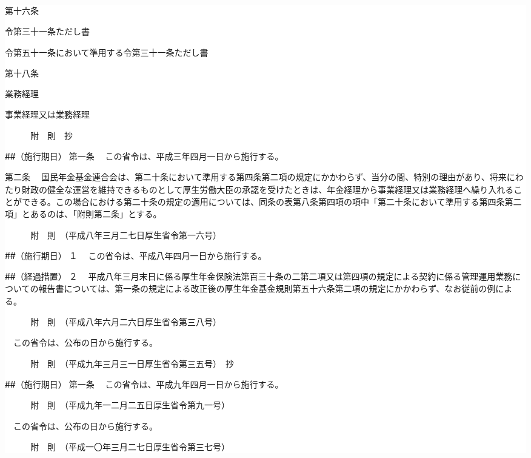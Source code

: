 第十六条

令第三十一条ただし書

令第五十一条において準用する令第三十一条ただし書




第十八条

業務経理

事業経理又は業務経理








　　　附　則　抄


##（施行期日）
第一条
　この省令は、平成三年四月一日から施行する。



第二条
　国民年金基金連合会は、第二十条において準用する第四条第二項の規定にかかわらず、当分の間、特別の理由があり、将来にわたり財政の健全な運営を維持できるものとして厚生労働大臣の承認を受けたときは、年金経理から事業経理又は業務経理へ繰り入れることができる。この場合における第二十条の規定の適用については、同条の表第八条第四項の項中「第二十条において準用する第四条第二項」とあるのは、「附則第二条」とする。


　　　附　則　（平成八年三月二七日厚生省令第一六号）

##（施行期日）
１
　この省令は、平成八年四月一日から施行する。

##（経過措置）
２
　平成八年三月末日に係る厚生年金保険法第百三十条の二第二項又は第四項の規定による契約に係る管理運用業務についての報告書については、第一条の規定による改正後の厚生年金基金規則第五十六条第二項の規定にかかわらず、なお従前の例による。


　　　附　則　（平成八年六月二六日厚生省令第三八号）

　この省令は、公布の日から施行する。



　　　附　則　（平成九年三月三一日厚生省令第三五号）　抄


##（施行期日）
第一条
　この省令は、平成九年四月一日から施行する。


　　　附　則　（平成九年一二月二五日厚生省令第九一号）

　この省令は、公布の日から施行する。



　　　附　則　（平成一〇年三月二七日厚生省令第三七号）
